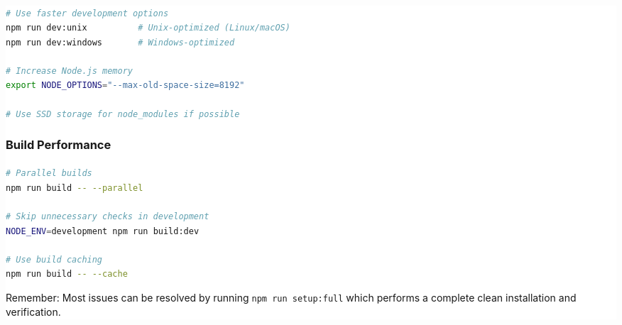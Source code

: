 ```bash
# Use faster development options
npm run dev:unix          # Unix-optimized (Linux/macOS)
npm run dev:windows       # Windows-optimized

# Increase Node.js memory
export NODE_OPTIONS="--max-old-space-size=8192"

# Use SSD storage for node_modules if possible
```

### Build Performance

```bash
# Parallel builds
npm run build -- --parallel

# Skip unnecessary checks in development
NODE_ENV=development npm run build:dev

# Use build caching
npm run build -- --cache
```

Remember: Most issues can be resolved by running `npm run setup:full` which performs a complete clean installation and verification.
